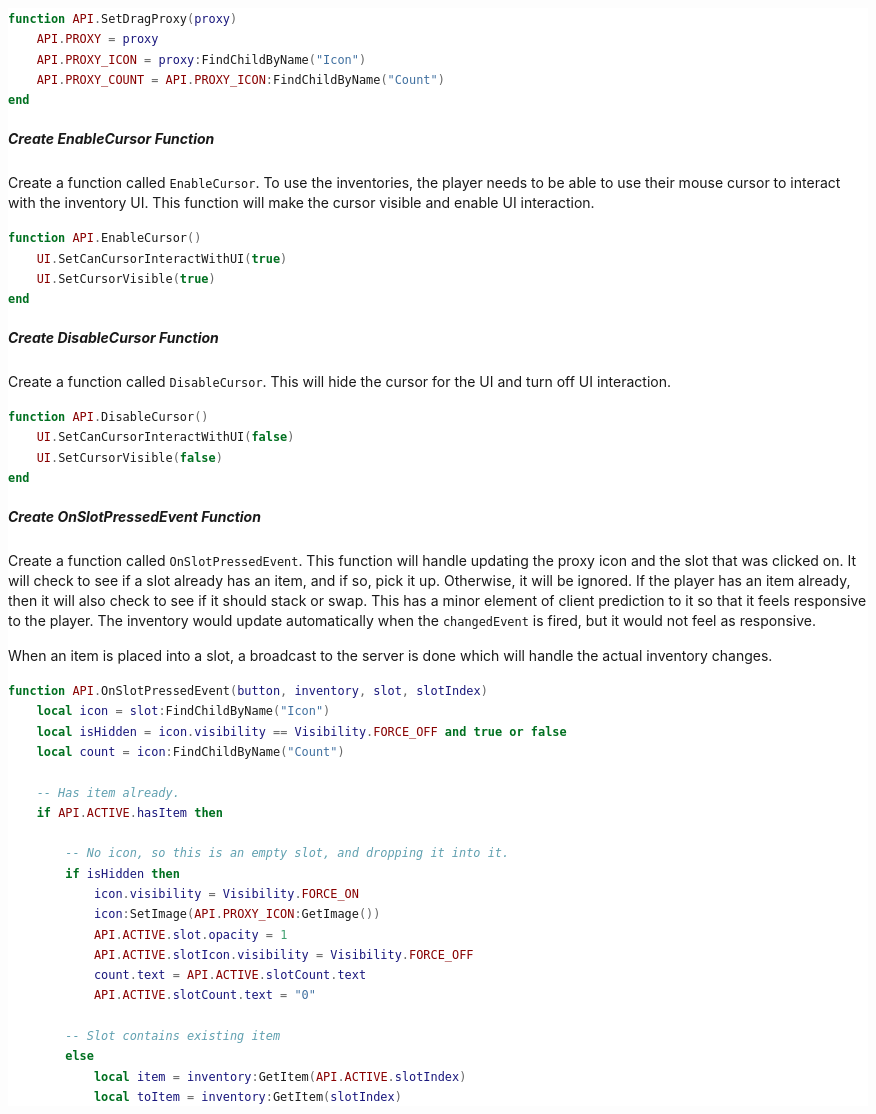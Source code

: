 ```lua
function API.SetDragProxy(proxy)
    API.PROXY = proxy
    API.PROXY_ICON = proxy:FindChildByName("Icon")
    API.PROXY_COUNT = API.PROXY_ICON:FindChildByName("Count")
end
```

##### Create EnableCursor Function

Create a function called `EnableCursor`. To use the inventories, the player needs to be able to use their mouse cursor to interact with the inventory UI. This function will make the cursor visible and enable UI interaction.

```lua
function API.EnableCursor()
    UI.SetCanCursorInteractWithUI(true)
    UI.SetCursorVisible(true)
end
```

##### Create DisableCursor Function

Create a function called `DisableCursor`. This will hide the cursor for the UI and turn off UI interaction.

```lua
function API.DisableCursor()
    UI.SetCanCursorInteractWithUI(false)
    UI.SetCursorVisible(false)
end
```

##### Create OnSlotPressedEvent Function

Create a function called `OnSlotPressedEvent`. This function will handle updating the proxy icon and the slot that was clicked on. It will check to see if a slot already has an item, and if so, pick it up. Otherwise, it will be ignored. If the player has an item already, then it will also check to see if it should stack or swap. This has a minor element of client prediction to it so that it feels responsive to the player. The inventory would update automatically when the `changedEvent` is fired, but it would not feel as responsive.

When an item is placed into a slot, a broadcast to the server is done which will handle the actual inventory changes.

```lua
function API.OnSlotPressedEvent(button, inventory, slot, slotIndex)
    local icon = slot:FindChildByName("Icon")
    local isHidden = icon.visibility == Visibility.FORCE_OFF and true or false
    local count = icon:FindChildByName("Count")

    -- Has item already.
    if API.ACTIVE.hasItem then

        -- No icon, so this is an empty slot, and dropping it into it.
        if isHidden then
            icon.visibility = Visibility.FORCE_ON
            icon:SetImage(API.PROXY_ICON:GetImage())
            API.ACTIVE.slot.opacity = 1
            API.ACTIVE.slotIcon.visibility = Visibility.FORCE_OFF
            count.text = API.ACTIVE.slotCount.text
            API.ACTIVE.slotCount.text = "0"

        -- Slot contains existing item
        else
            local item = inventory:GetItem(API.ACTIVE.slotIndex)
            local toItem = inventory:GetItem(slotIndex)

```